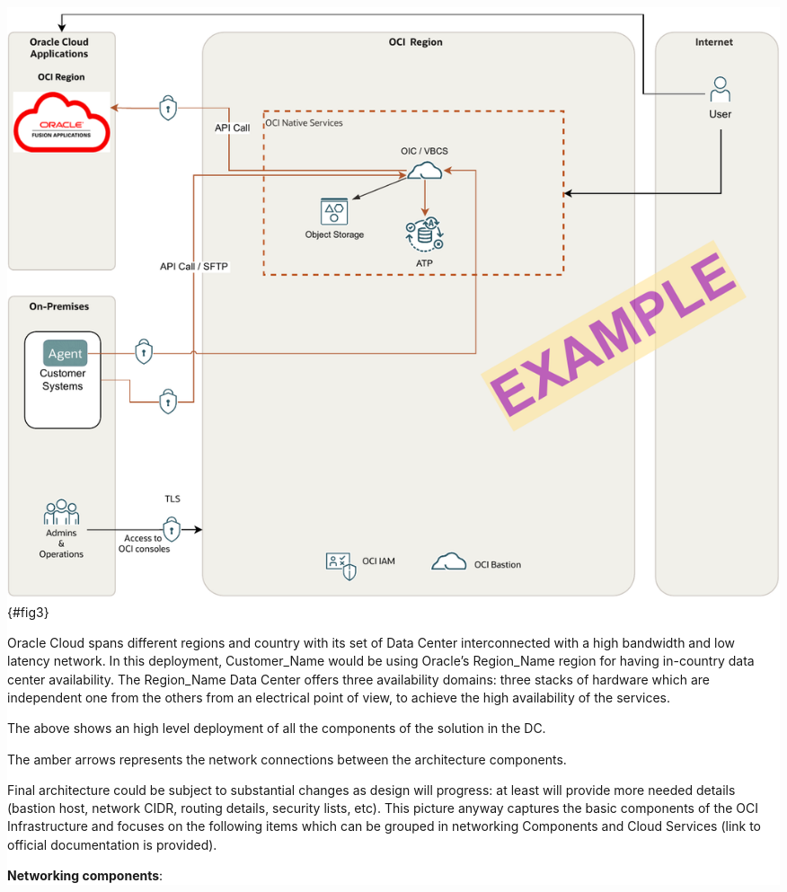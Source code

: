 ![Physical Future State Architecture](images/PhysicalArchitecture_Scenario4.pdf){#fig3}

Oracle Cloud spans different regions and country with its set of Data Center interconnected with a high bandwidth and low latency network. In this deployment, Customer_Name would be using Oracle’s Region_Name region for having in-country data center availability. The Region_Name Data Center offers three availability domains: three stacks of hardware which are independent one from the others from an electrical point of view, to achieve the high availability of the services.

The above shows an high level deployment of all the components of the solution in the DC.

The amber arrows represents the network connections between the architecture components.

Final architecture could be subject to substantial changes as design will progress: at least will provide more needed details (bastion host, network CIDR, routing details, security lists, etc). This picture anyway captures the basic components of the OCI Infrastructure and focuses on the following items which can be grouped in networking Components and Cloud Services (link to official documentation is provided).

**Networking components**:
